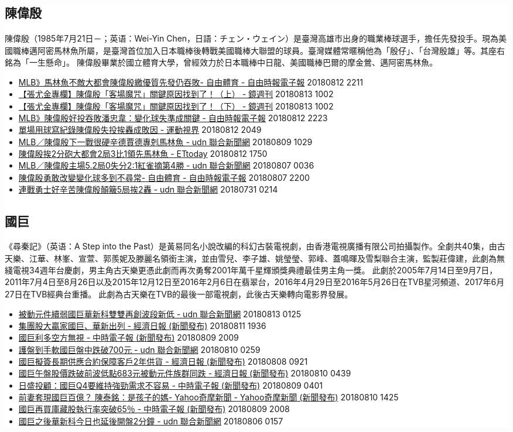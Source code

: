 ## 陳偉殷

陳偉殷（1985年7月21日－；英语：Wei-Yin Chen，日語：チェン・ウェイン）是臺灣高雄市出身的職業棒球選手，擔任先發投手。現為美國職棒邁阿密馬林魚所屬，是臺灣首位加入日本職棒後轉戰美國職棒大聯盟的球員。臺灣媒體常暱稱他為「殷仔」、「台灣殷雄」等。其座右銘為「一生懸命」。
陳偉殷畢業於國立體育大學，曾經效力於日本職棒中日龍、美國職棒巴爾的摩金鶯、邁阿密馬林魚。
- [MLB》馬林魚不敵大都會陳偉殷繳優質先發仍吞敗- 自由體育 - 自由時報電子報](http://sports.ltn.com.tw/news/breakingnews/2517396 "MLB》馬林魚不敵大都會陳偉殷繳優質先發仍吞敗- 自由體育 - 自由時報電子報") 20180812 2211
- [【張尤金專欄】陳偉殷「客場魔咒」關鍵原因找到了！（上） - 鏡週刊](https://www.mirrormedia.mg/story/20180813web002 "【張尤金專欄】陳偉殷「客場魔咒」關鍵原因找到了！（上） - 鏡週刊") 20180813 1002
- [【張尤金專欄】陳偉殷「客場魔咒」關鍵原因找到了！（下） - 鏡週刊](https://www.mirrormedia.mg/story/20180813web003 "【張尤金專欄】陳偉殷「客場魔咒」關鍵原因找到了！（下） - 鏡週刊") 20180813 1002
- [MLB》陳偉殷好投吞敗潘忠韋：變化球失準成關鍵 - 自由時報電子報](http://sports.ltn.com.tw/news/breakingnews/2517398 "MLB》陳偉殷好投吞敗潘忠韋：變化球失準成關鍵 - 自由時報電子報") 20180812 2223
- [單場用球寫紀錄陳偉殷失投挨轟成敗因 - 運動視界](https://www.sportsv.net/articles/54644 "單場用球寫紀錄陳偉殷失投挨轟成敗因 - 運動視界") 20180812 2049
- [MLB／陳偉殷下一戰很硬辛德賈德專剋馬林魚 - udn 聯合新聞網](https://udn.com/news/story/6999/3300196 "MLB／陳偉殷下一戰很硬辛德賈德專剋馬林魚 - udn 聯合新聞網") 20180809 1029
- [陳偉殷挨2分砲大都會2局3比1領先馬林魚 - ETtoday](https://www.ettoday.net/news/20180813/1233852.htm "陳偉殷挨2分砲大都會2局3比1領先馬林魚 - ETtoday") 20180812 1750
- [MLB／陳偉殷主場5.2局0失分2:1紅雀摘第4勝 - udn 聯合新聞網](https://udn.com/news/story/6999/3293171 "MLB／陳偉殷主場5.2局0失分2:1紅雀摘第4勝 - udn 聯合新聞網") 20180807 0036
- [陳偉殷勇敢改變變化球多到不尋常- 自由體育 - 自由時報電子報](http://sports.ltn.com.tw/news/paper/1222638 "陳偉殷勇敢改變變化球多到不尋常- 自由體育 - 自由時報電子報") 20180807 2200
- [連戰勇士好辛苦陳偉殷顛簸5局挨2轟 - udn 聯合新聞網](https://udn.com/news/story/6999/3281487 "連戰勇士好辛苦陳偉殷顛簸5局挨2轟 - udn 聯合新聞網") 20180731 0214

## 國巨

《尋秦記》（英语：A Step into the Past）是黃易同名小說改編的科幻古裝電視劇，由香港電視廣播有限公司拍攝製作。全劇共40集，由古天樂、江華、林峯、宣萱、郭羨妮及滕麗名領銜主演，並由雪兒、李子雄、姚瑩瑩、郭峰、蓋鳴暉及雪梨聯合主演，監製莊偉建，此劇為無綫電視34週年台慶劇，男主角古天樂更憑此劇而再次勇奪2001年萬千星輝頒獎典禮最佳男主角一獎。
此劇於2005年7月14日至9月7日，2011年7月4日至8月26日以及2015年12月12日至2016年2月6日在翡翠台，2016年4月29日至2016年5月26日在TVB星河頻道、2017年6月27日在TVB經典台重播。
此劇為古天樂在TVB的最後一部電視劇，此後古天樂轉向電影界發展。
- [被動元件續弱國巨華新科雙雙再創波段新低 - udn 聯合新聞網](https://udn.com/news/story/7251/3305788 "被動元件續弱國巨華新科雙雙再創波段新低 - udn 聯合新聞網") 20180813 0125
- [集團股大贏家國巨、華新出列 - 經濟日報 (新聞發布)](https://money.udn.com/money/story/5607/3304279 "集團股大贏家國巨、華新出列 - 經濟日報 (新聞發布)") 20180811 1936
- [國巨利多空方無視 - 中時電子報 (新聞發布)](http://www.chinatimes.com/newspapers/20180810000236-260202 "國巨利多空方無視 - 中時電子報 (新聞發布)") 20180809 2009
- [護盤到手軟國巨盤中跌破700元 - udn 聯合新聞網](https://udn.com/news/story/7251/3301224 "護盤到手軟國巨盤中跌破700元 - udn 聯合新聞網") 20180810 0259
- [國巨擬簽長期供應合約保障客戶2年供貨 - 經濟日報 (新聞發布)](https://money.udn.com/money/story/5641/3297885 "國巨擬簽長期供應合約保障客戶2年供貨 - 經濟日報 (新聞發布)") 20180808 0921
- [國巨午盤股價跌破前波低點683元被動元件族群同跌 - 經濟日報 (新聞發布)](https://money.udn.com/money/story/5710/3301481 "國巨午盤股價跌破前波低點683元被動元件族群同跌 - 經濟日報 (新聞發布)") 20180810 0439
- [日盛投顧：國巨Q4要維持強勁需求不容易 - 中時電子報 (新聞發布)](http://www.chinatimes.com/realtimenews/20180809001976-260410 "日盛投顧：國巨Q4要維持強勁需求不容易 - 中時電子報 (新聞發布)") 20180809 0401
- [前妻套現國巨百億？ 陳泰銘：是孩子的媽- Yahoo奇摩新聞 - Yahoo奇摩新聞 (新聞發布)](https://tw.news.yahoo.com/%E5%89%8D%E5%A6%BB%E5%A5%97%E7%8F%BE%E5%9C%8B%E5%B7%A8%E7%99%BE%E5%84%84-%E9%99%B3%E6%B3%B0%E9%8A%98-%E6%98%AF%E5%AD%A9%E5%AD%90%E7%9A%84%E5%AA%BD-133725399.html "前妻套現國巨百億？ 陳泰銘：是孩子的媽- Yahoo奇摩新聞 - Yahoo奇摩新聞 (新聞發布)") 20180810 1425
- [國巨再買庫藏股執行率突破65％ - 中時電子報 (新聞發布)](http://www.chinatimes.com/newspapers/20180810000367-260206 "國巨再買庫藏股執行率突破65％ - 中時電子報 (新聞發布)") 20180809 2008
- [國巨之後華新科今日也延後開盤2分鐘 - udn 聯合新聞網](https://udn.com/news/story/7251/3292677 "國巨之後華新科今日也延後開盤2分鐘 - udn 聯合新聞網") 20180806 0157
